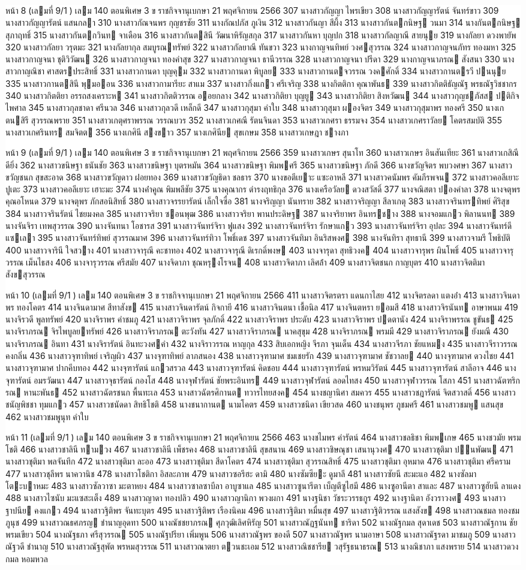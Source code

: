 หน้า 8 (เลมที่ 9/1 ) เลม 140 ตอนพิเศษ 3 ข ราชกิจจานุเบกษา 21 พฤศจิกายน 2566 307 นางสาวกัญญา ไพรเขียว 308 นางสาวกัญญารัตน์ จันทร์ขาว 309 นางสาวกัญญารัตน์ แสนกลา 310 นางสาวกัณจนพร กุญชรชัย 311 นางกัณปภัส ภูเงิน 312 นางสาวกันญา สีผึ้ง 313 นางสาวกันตกนิษฐ วนมา 314 นางกันตกนิษฐ สุภาฤทธิ์ 315 นางสาวกันตกวินท จาเดือน 316 นางสาวกันตสินี วัฒนาหิรัญสกุล 317 นางสาวกันหา บุญปก 318 นางสาวกัลญาณี สายนุย 319 นางกัลยา ดวงพายัพ 320 นางสาวกัลยา วรุตมะ 321 นางกัลยากุล สมบูรณทรัพย์ 322 นางสาวกัลยาณี ทันขวา 323 นางกาญจนทิพย์ วงศสุวรรณ 324 นางสาวกาญจนภัทร ทองมหา 325 นางสาวกาญจนา ชุติวิวัฒน 326 นางสาวกาญจนา ทองคําสุข 327 นางสาวกาญจนา ธานีวรรณ 328 นางสาวกาญจนา ปรีดา 329 นางกาญจนาภรณ สังสนา 330 นางสาวกาญณิชา ศาสตรประสิทธิ์ 331 นางสาวกานดา บุญคุม 332 นางสาวกานดา พิบูลย 333 นางสาวกานตจวรรณ วงคศักดิ์ 334 นางสาวกานตรวี ปนนุย 335 นางสาวกานตสินี พุมออน 336 นางสาวกามารียะ สาแม 337 นางสาวกิ่งแกว ศรีเจริญ 338 นางกิตติกา คุณาพันธ 339 นางสาวกิตติธัญณัฐ พรธณัฐวิชชากร 340 นางสาวกิตติยา อรรถสงเคราะห 341 นางสาวกิตติวรรณ ออยกลาง 342 นางสาวกิติยา บุญยู 343 นางสาวกิติยา สิงหวัฒน 344 นางสาวกุญชภัสส ปติกิจไพศาล 345 นางสาวกุลชาดา ศรีนวล 346 นางสาวกุลวดี เหล็กดี 347 นางสาวกุสุมา คําใบ 348 นางสาวกุสุมา ผองจิตร 349 นางสาวกุสุมาพร ทองศรี 350 นางเกตนสิรี สุวรรณพราย 351 นางสาวเกตุศราพรรณ วรรณบวร 352 นางสาวเกศณี รัตนจินดา 353 นางสาวเกศรา ธรรมจง 354 นางสาวเกศราวัลย โคตรสมบัติ 355 นางสาวเกศรินทร สมจิตต 356 นางเกศินี สงขาว 357 นางเกศินีย สุขเกษม 358 นางสาวเกษฎา ชางภา

หน้า 9 (เลมที่ 9/1 ) เลม 140 ตอนพิเศษ 3 ข ราชกิจจานุเบกษา 21 พฤศจิกายน 2566 359 นางสาวเกษร สุนาโท 360 นางสาวเกษร อินสันเทียะ 361 นางสาวเกสิณี ดียิ่ง 362 นางสาวขนิษฐา ธนันชัย 363 นางสาวขนิษฐา บุตรหมัน 364 นางสาวขนิษฐา พิมพศรี 365 นางสาวขนิษฐา ภักดี 366 นางขวัญจิตร พบวงศษา 367 นางสาวขวัญชนก สุขสะอาด 368 นางสาวขวัญดาว ฝอยทอง 369 นางสาวขวัญธิดา ชลธาร 370 นางขอตีเยาะ แซะอาหลี 371 นางสาวคนัมพร คัมภีรพจน 372 นางสาวคอลีเยาะ ปูเตะ 373 นางสาวคอลีเยาะ เฮาะมะ 374 นางค่ําคูณ พิมพลีชัย 375 นางคุณากร ดํารงฤทธิกุล 376 นางเครือวัลย ดวงสวัสดิ์ 377 นางจณิสตา ปองคําลา 378 นางจตุพร คุณอโหนด 379 นางจตุพร ภักสอนิสิทธิ์ 380 นางสาวจรรยารัตน์ เล็กใจซื่อ 381 นางจริญญา นันทราย 382 นางสาวจริญญา สีลาเกตุ 383 นางสาวจรินทรทิพย์ ศิริสุข 384 นางสาวจรินรัตน์ ไชยมงคล 385 นางสาวจริยา ซอนพุฒ 386 นางสาวจริยา พานประดิษฐ 387 นางจริยาพร อินทรชาง 388 นางจอมแกว พิลานนท 389 นางจันจิรา เทพสุวรรณ 390 นางจันทนา โอชารส 391 นางสาวจันทร์จิรา ฟูแสง 392 นางสาวจันทร์จิรา รักษาแกว 393 นางสาวจันทร์จิรา อุปละ 394 นางสาวจันทร์ดี แซเลา 395 นางสาวจันทร์ทิพย์ สุวรรณมาศ 396 นางสาวจันทร์ทิวา โพธิ์เดช 397 นางสาวจันทิมา อินริสพงศ 398 นางจันทิรา สุทธานี 399 นางสาวจามรี โพธิบัติ 400 นางสาวจารินี ใจสวาง 401 นางสาวจารุณี คะชาทอง 402 นางสาวจารุณี ดิเรกดิ์พงษ 403 นางจารุดา สุทธิวงค 404 นางสาวจารุพร ผินโพธิ์ 405 นางสาวจารุวรรณ เม็นไธสง 406 นางจารุวรรณ ศรีสมัย 407 นางจิดาภา ชุณหรุงโรจน 408 นางสาวจิดาภา เลิศล้ํา 409 นางสาวจิตชนก กาญบุตร 410 นางสาวจิตติมา สังขสุวรรณ

หน้า 10 (เลมที่ 9/1 ) เลม 140 ตอนพิเศษ 3 ข ราชกิจจานุเบกษา 21 พฤศจิกายน 2566 411 นางสาวจิตรตรา แดนกาไสย 412 นางจิตรลดา แตงอ่ํา 413 นางสาวจินดาพร ทองโคตร 414 นางจินดามาศ สีทาสังข 415 นางสาวจินดารัตน์ กิจกายี 416 นางสาวจินตนา เชื้อนิล 417 นางจินตหรา ยอมสี 418 นางสาวจิรนันท อาษาพนม 419 นางจิรวดี พูลทรัพย์ 420 นางจิราพร คําชมภู 421 นางสาวจิราพร จุลภักดิ์ 422 นางสาวจิราพร ประดับ 423 นางสาวจิราพร ปดตานัง 424 นางจิราพรรณ ชูขันธ 425 นางจิราภรณ จิรไพบูลยทรัพย์ 426 นางสาวจิราภรณ ตะวังทัน 427 นางสาวจิราภรณ นาคสุขุม 428 นางจิราภรณ พรมมี 429 นางสาวจิราภรณ ยังมณี 430 นางจิราภรณ อินทา 431 นางจิรารัตน์ อินทะวงศคํา 432 นางจิราวรรณ หาญกุล 433 สิบเอกหญิง จีรภา จุนเด็น 434 นางสาวจีรภา ชัยแหมง 435 นางสาวจีราวรรณ คงกลิ่น 436 นางสาวจุฑาทิพย์ เจริญผิว 437 นางจุฑาทิพย์ ลาภสนอง 438 นางสาวจุฑามาศ ชมเชยรัก 439 นางสาวจุฑามาศ ชัชวาลย 440 นางจุฑามาศ ดวงไชย 441 นางสาวจุฑามาศ ปากคีบทอง 442 นางจุฑารัตน์ แกวสรวล 443 นางสาวจุฑารัตน์ คิดชอบ 444 นางสาวจุฑารัตน์ พรหมวิรัตน์ 445 นางสาวจุฑารัตน์ สาลีอาจ 446 นางจุฑารัตน์ อมรวัฒนา 447 นางสาวจุธารัตน์ กองโส 448 นางจุฬารัตน์ ชัยพระอินทร 449 นางสาวจุฬารัตน์ ลอดไทสง 450 นางสาวจุฬาวรรณ โสภา 451 นางสาวฉัตฑริกรณ หานะพันธ 452 นางสาวฉัตรชนก พื้นทะเล 453 นางสาวฉัตรศิกานต ทวารไทยสงค 454 นางชญานิศา สมควร 455 นางสาวชฎารัตน์ จิตสวาสดิ์ 456 นางสาวชนัญพิชชา ทุมแกว 457 นางสาวชนัดดา สิทธิโชติ 458 นางชนากานต นามโคตร 459 นางสาวชนิดา เขียวสด 460 นางชนุพร ภูชมศรี 461 นางสาวชมพู แสนสุข 462 นางสาวชมพูนุท คําใบ

หน้า 11 (เลมที่ 9/1 ) เลม 140 ตอนพิเศษ 3 ข ราชกิจจานุเบกษา 21 พฤศจิกายน 2566 463 นางชไมพร คํารัตน์ 464 นางสาวชลธิชา พิมพเกษ 465 นางชวมัย พรมโชติ 466 นางสาวชาลินี ทามวง 467 นางสาวชาลินี เพ็ชรคง 468 นางสาวชาลินี สุขสนาน 469 นางสาวชิษณุชา เสนานุวงศ 470 นางสาวชุติมา ปนพัฒน 471 นางสาวชุติมา พลจันทึก 472 นางสาวชุติมา ละออ 473 นางสาวชุติมา สีดาโคตร 474 นางสาวชุติมา สุวรรณสิทธิ์ 475 นางสาวชุติมา อุหมาด 476 นางสาวชุติมา ศรีคราม 477 นางสาวชุลีพร นาควานิช 478 นางสาวโชติกา อิสละภาพ 479 นางสาวซอรีฮะ ดามิ 480 นางซัมซียะ ดูมาลี 481 นางสาวซัยนี สะมะแอ 482 นางซัลมา โตะบาหมะ 483 นางสาวซัลวาซา มะตาหยง 484 นางสาวซาลซาบีลา อาบูซาแล 485 นางสาวซูนารีตา เบ็ญตีซูไฮมี 486 นางซูอานีตา สาและ 487 นางสาวซูฮัยนี ลาแดง 488 นางสาวไซนับ มะแซสะเต็ง 489 นางสาวญาดา ทองปลิว 490 นางสาวญานิกา พวงผกา 491 นางฐนิชา วัชระวรรธกูร 492 นางฐานิตา อังวราวงศ 493 นางสาวฐาปนีย คงแกว 494 นางสาวฐิติพร จันทะบุตร 495 นางสาวฐิติพร เรืองนิคม 496 นางสาวฐิติมา หมื่นสุข 497 นางสาวฐิติวรรณ แสงสังข 498 นางสาวณชมล ทองชมภูนุช 499 นางสาวณธศภรญ ชํานาญอุดทา 500 นางณัชชยาภรณ ศุภวุฒิเลิศหิรัญ 501 นางสาวณัฏฐนันท ชาริดา 502 นางณัฐกมล สุดาเดช 503 นางสาวณัฐกาน ชัยพรมเขียว 504 นางณัฐธภา ศรีสุวรรณ 505 นางณัฐปรียา เพิ่มพูน 506 นางสาวณัฐพร ของดี 507 นางสาวณัฐพร นามอาษา 508 นางสาวณัฐรดา มาชมภู 509 นางสาวณัฐวดี ชํานาญ 510 นางสาวณัฐสุพัต พรหมสุวรรณ 511 นางสาวณาตยา ตวนชะเอม 512 นางสาวณิชชารีย วสุรัฐธนาธรณ 513 นางณิชาภา แสงพราย 514 นางสาวดวงกมล หอมหวล
